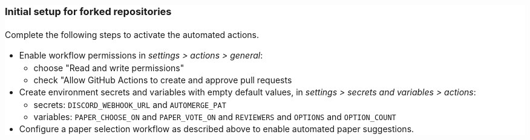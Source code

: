 ### Initial setup for forked repositories

Complete the following steps to activate the automated actions.

+   Enable workflow permissions in _settings > actions > general_:
    -   choose "Read and write permissions"
    -   check "Allow GitHub Actions to create and approve pull requests
+   Create environment secrets and variables
    with empty default values, in _settings > secrets and variables > actions_:
    -   secrets: `DISCORD_WEBHOOK_URL` and `AUTOMERGE_PAT`
    -   variables: `PAPER_CHOOSE_ON` and `PAPER_VOTE_ON` and `REVIEWERS` and
        `OPTIONS` and `OPTION_COUNT`
+   Configure a paper selection workflow as described above to enable
    automated paper suggestions.
